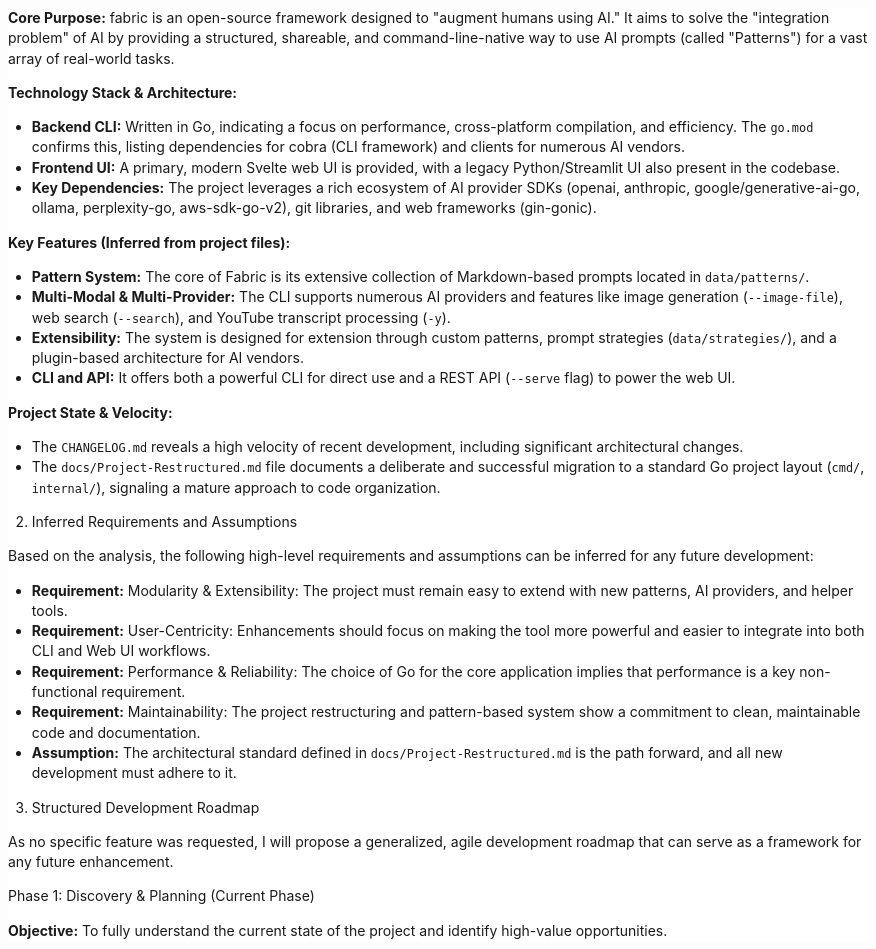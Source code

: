 **Core Purpose:** fabric is an open-source framework designed to "augment humans using AI." It aims to solve the "integration problem" of AI by providing a structured, shareable, and command-line-native way to use AI prompts (called "Patterns") for a vast array of real-world tasks.

**Technology Stack & Architecture:**

-  **Backend CLI:** Written in Go, indicating a focus on performance, cross-platform compilation, and efficiency. The `go.mod` confirms this, listing dependencies for cobra (CLI framework) and clients for numerous AI vendors.
- **Frontend UI:** A primary, modern Svelte web UI is provided, with a legacy Python/Streamlit UI also present in the codebase.
- **Key Dependencies:** The project leverages a rich ecosystem of AI provider SDKs (openai, anthropic, google/generative-ai-go, ollama, perplexity-go, aws-sdk-go-v2), git libraries, and web frameworks (gin-gonic).

**Key Features (Inferred from project files):**

- **Pattern System:** The core of Fabric is its extensive collection of Markdown-based prompts located in `data/patterns/`.
- **Multi-Modal & Multi-Provider:** The CLI supports numerous AI providers and features like image generation (`--image-file`), web search (`--search`), and YouTube transcript processing (`-y`).
- **Extensibility:** The system is designed for extension through custom patterns, prompt strategies (`data/strategies/`), and a plugin-based architecture for AI vendors.
- **CLI and API:** It offers both a powerful CLI for direct use and a REST API (`--serve` flag) to power the web UI.

**Project State & Velocity:**

- The `CHANGELOG.md` reveals a high velocity of recent development, including significant architectural changes.
- The `docs/Project-Restructured.md` file documents a deliberate and successful migration to a standard Go project layout (`cmd/`, `internal/`), signaling a mature approach to code organization.

2. Inferred Requirements and Assumptions

Based on the analysis, the following high-level requirements and assumptions can be inferred for any future development:

- **Requirement:** Modularity & Extensibility: The project must remain easy to extend with new patterns, AI providers, and helper tools.
- **Requirement:** User-Centricity: Enhancements should focus on making the tool more powerful and easier to integrate into both CLI and Web UI workflows.
- **Requirement:** Performance & Reliability: The choice of Go for the core application implies that performance is a key non-functional requirement.
- **Requirement:** Maintainability: The project restructuring and pattern-based system show a commitment to clean, maintainable code and documentation.
- **Assumption:** The architectural standard defined in `docs/Project-Restructured.md` is the path forward, and all new development must adhere to it.

3. Structured Development Roadmap

As no specific feature was requested, I will propose a generalized, agile development roadmap that can serve as a framework for any future enhancement.

Phase 1: Discovery & Planning (Current Phase)

**Objective:** To fully understand the current state of the project and identify high-value opportunities.
